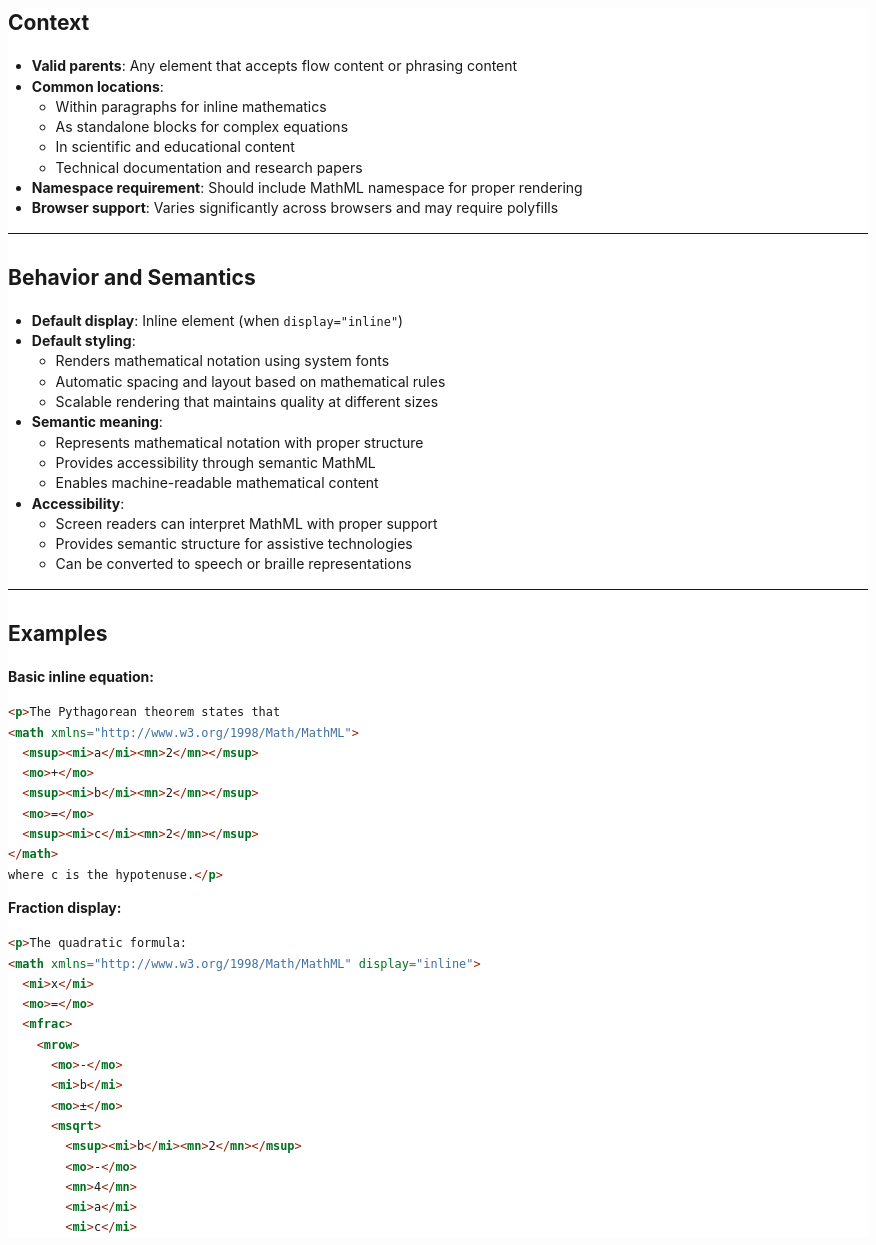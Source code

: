 
## Context

+ **Valid parents**: Any element that accepts flow content or phrasing content
+ **Common locations**:
  - Within paragraphs for inline mathematics
  - As standalone blocks for complex equations
  - In scientific and educational content
  - Technical documentation and research papers
+ **Namespace requirement**: Should include MathML namespace for proper rendering
+ **Browser support**: Varies significantly across browsers and may require polyfills

---

## Behavior and Semantics

+ **Default display**: Inline element (when `display="inline"`)
+ **Default styling**:
  - Renders mathematical notation using system fonts
  - Automatic spacing and layout based on mathematical rules
  - Scalable rendering that maintains quality at different sizes
+ **Semantic meaning**:
  - Represents mathematical notation with proper structure
  - Provides accessibility through semantic MathML
  - Enables machine-readable mathematical content
+ **Accessibility**:
  - Screen readers can interpret MathML with proper support
  - Provides semantic structure for assistive technologies
  - Can be converted to speech or braille representations

---

## Examples

**Basic inline equation:**
```html
<p>The Pythagorean theorem states that 
<math xmlns="http://www.w3.org/1998/Math/MathML">
  <msup><mi>a</mi><mn>2</mn></msup>
  <mo>+</mo>
  <msup><mi>b</mi><mn>2</mn></msup>
  <mo>=</mo>
  <msup><mi>c</mi><mn>2</mn></msup>
</math>
where c is the hypotenuse.</p>
```

**Fraction display:**
```html
<p>The quadratic formula:
<math xmlns="http://www.w3.org/1998/Math/MathML" display="inline">
  <mi>x</mi>
  <mo>=</mo>
  <mfrac>
    <mrow>
      <mo>-</mo>
      <mi>b</mi>
      <mo>±</mo>
      <msqrt>
        <msup><mi>b</mi><mn>2</mn></msup>
        <mo>-</mo>
        <mn>4</mn>
        <mi>a</mi>
        <mi>c</mi>
```